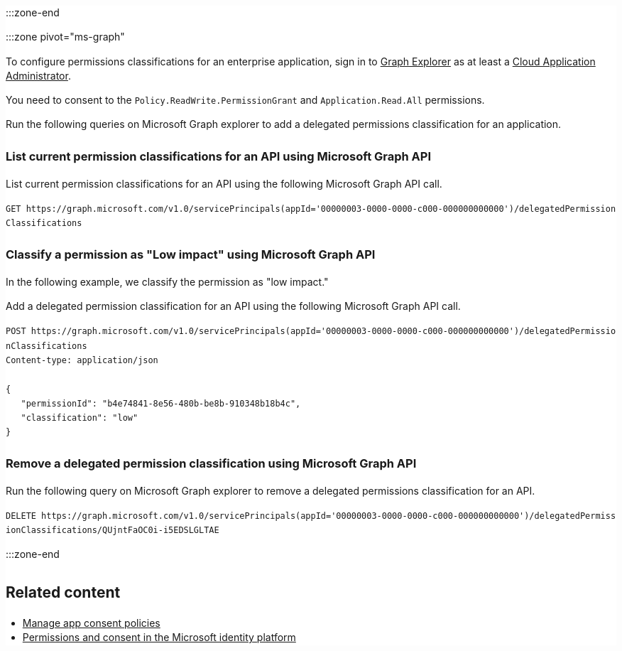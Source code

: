 :::zone-end

:::zone pivot="ms-graph"

To configure permissions classifications for an enterprise application, sign in to [Graph Explorer](https://developer.microsoft.com/graph/graph-explorer) as at least a [Cloud Application Administrator](~/identity/role-based-access-control/permissions-reference.md#cloud-application-administrator).

You need to consent to the `Policy.ReadWrite.PermissionGrant` and `Application.Read.All` permissions.

Run the following queries on Microsoft Graph explorer to add a delegated permissions classification for an application.

### List current permission classifications for an API using Microsoft Graph API

List current permission classifications for an API using the following Microsoft Graph API call.

   ```http
   GET https://graph.microsoft.com/v1.0/servicePrincipals(appId='00000003-0000-0000-c000-000000000000')/delegatedPermissionClassifications
   ```

### Classify a permission as "Low impact" using Microsoft Graph API

In the following example, we classify the permission as "low impact."

Add a delegated permission classification for an API using the following Microsoft Graph API call.

   ```http
   POST https://graph.microsoft.com/v1.0/servicePrincipals(appId='00000003-0000-0000-c000-000000000000')/delegatedPermissionClassifications
   Content-type: application/json

   {
      "permissionId": "b4e74841-8e56-480b-be8b-910348b18b4c",
      "classification": "low"
   }
   ```

### Remove a delegated permission classification using Microsoft Graph API

Run the following query on Microsoft Graph explorer to remove a delegated permissions classification for an API.

```http
DELETE https://graph.microsoft.com/v1.0/servicePrincipals(appId='00000003-0000-0000-c000-000000000000')/delegatedPermissionClassifications/QUjntFaOC0i-i5EDSLGLTAE
```

:::zone-end

## Related content

- [Manage app consent policies](manage-app-consent-policies.md)
- [Permissions and consent in the Microsoft identity platform](~/identity-platform/permissions-consent-overview.md)
